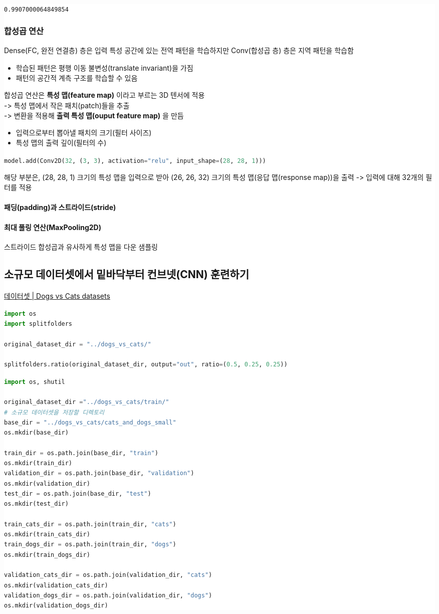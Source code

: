 

    0.9907000064849854



### 합성곱 연산
Dense(FC, 완전 연결층) 층은 입력 특성 공간에 있는 전역 패턴을 학습하지만 Conv(합성곱 층) 층은 지역 패턴을 학습함  
- 학습된 패턴은 평행 이동 불변성(translate invariant)을 가짐  
- 패턴의 공간적 계측 구조를 학습할 수 있음  

합성곱 연산은 **특성 맵(feature map)** 이라고 부르는 3D 텐서에 적용  
-> 특성 맵에서 작은 패치(patch)들을 추출  
-> 변환을 적용해 **출력 특성 맵(ouput feature map)** 을 만듬

- 입력으로부터 뽑아낼 패치의 크기(필터 사이즈)
- 특성 맵의 출력 깊이(필터의 수)

```python
model.add(Conv2D(32, (3, 3), activation="relu", input_shape=(28, 28, 1)))
```
해당 부분은, (28, 28, 1) 크기의 특성 맵을 입력으로 받아 (26, 26, 32) 크기의 특성 맵(응답 맵(response map))을 출력 -> 입력에 대해 32개의 필터를 적용

#### 패딩(padding)과 스트라이드(stride)

#### 최대 풀링 연산(MaxPooling2D)
스트라이드 합성곱과 유사하게 특성 맵을 다운 샘플링

## 소규모 데이터셋에서 밑바닥부터 컨브넷(CNN) 훈련하기
[데이터셋 | Dogs vs Cats datasets](https://www.kaggle.com/datasets/shaunthesheep/microsoft-catsvsdogs-dataset)  


```python
import os
import splitfolders

original_dataset_dir = "../dogs_vs_cats/"

splitfolders.ratio(original_dataset_dir, output="out", ratio=(0.5, 0.25, 0.25))
```


```python
import os, shutil

original_dataset_dir ="../dogs_vs_cats/train/"
# 소규모 데이터셋을 저장할 디렉토리
base_dir = "../dogs_vs_cats/cats_and_dogs_small"
os.mkdir(base_dir)

train_dir = os.path.join(base_dir, "train")
os.mkdir(train_dir)
validation_dir = os.path.join(base_dir, "validation")
os.mkdir(validation_dir)
test_dir = os.path.join(base_dir, "test")
os.mkdir(test_dir)

train_cats_dir = os.path.join(train_dir, "cats")
os.mkdir(train_cats_dir)
train_dogs_dir = os.path.join(train_dir, "dogs")
os.mkdir(train_dogs_dir)

validation_cats_dir = os.path.join(validation_dir, "cats")
os.mkdir(validation_cats_dir)
validation_dogs_dir = os.path.join(validation_dir, "dogs")
os.mkdir(validation_dogs_dir)

```